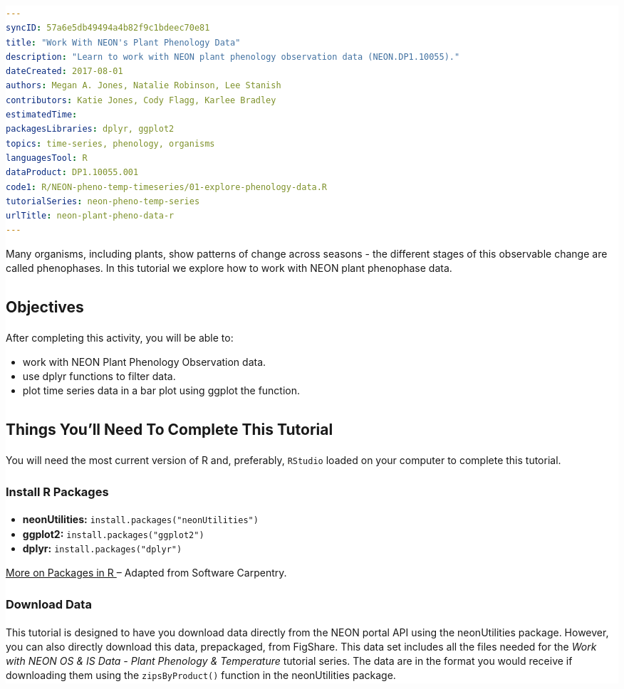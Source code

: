 ```yaml
---
syncID: 57a6e5db49494a4b82f9c1bdeec70e81
title: "Work With NEON's Plant Phenology Data"
description: "Learn to work with NEON plant phenology observation data (NEON.DP1.10055)."
dateCreated: 2017-08-01
authors: Megan A. Jones, Natalie Robinson, Lee Stanish
contributors: Katie Jones, Cody Flagg, Karlee Bradley
estimatedTime: 
packagesLibraries: dplyr, ggplot2
topics: time-series, phenology, organisms
languagesTool: R
dataProduct: DP1.10055.001
code1: R/NEON-pheno-temp-timeseries/01-explore-phenology-data.R
tutorialSeries: neon-pheno-temp-series
urlTitle: neon-plant-pheno-data-r
---
```


Many organisms, including plants, show patterns of change across seasons - 
the different stages of this observable change are called phenophases. In this 
tutorial we explore how to work with NEON plant phenophase data. 

<div id="ds-objectives" markdown="1">

## Objectives
After completing this activity, you will be able to:

 * work with NEON Plant Phenology Observation data. 
 * use dplyr functions to filter data.
 * plot time series data in a bar plot using ggplot the function. 

## Things You’ll Need To Complete This Tutorial
You will need the most current version of R and, preferably, `RStudio` loaded
on your computer to complete this tutorial.

### Install R Packages

* **neonUtilities:** `install.packages("neonUtilities")`
* **ggplot2:** `install.packages("ggplot2")`
* **dplyr:** `install.packages("dplyr")`

<a href="/packages-in-r" target="_blank"> More on Packages in R </a>– Adapted from Software Carpentry.

### Download Data 

This tutorial is designed to have you download data directly from the NEON
portal API using the neonUtilities package. However, you can also directly 
download this data, prepackaged, from FigShare. This data set includes all the 
files needed for the *Work with NEON OS & IS Data - Plant Phenology & Temperature* 
tutorial series. The data are in the format you would receive if downloading them
using the `zipsByProduct()` function in the neonUtilities package. 

